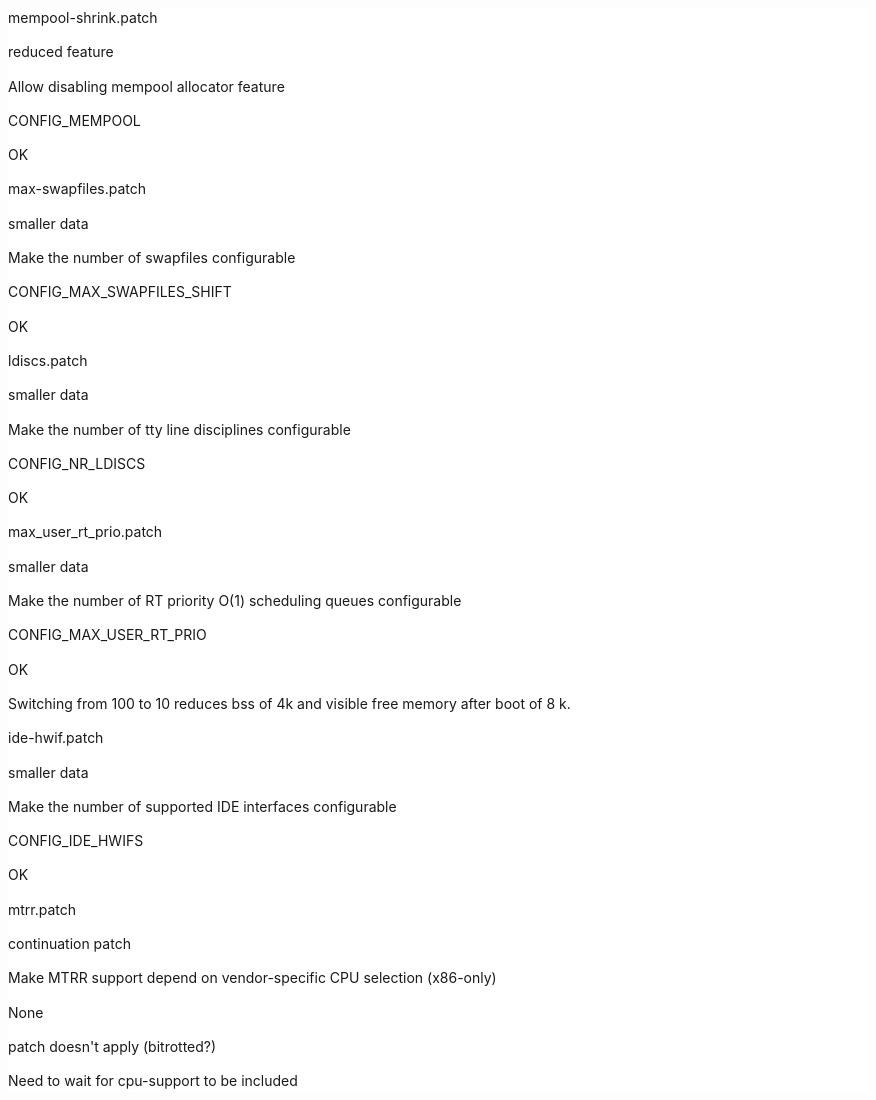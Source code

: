 mempool-shrink.patch

reduced feature

Allow disabling mempool allocator feature

CONFIG\_MEMPOOL

OK

max-swapfiles.patch

smaller data

Make the number of swapfiles configurable

CONFIG\_MAX\_SWAPFILES\_SHIFT

OK

ldiscs.patch

smaller data

Make the number of tty line disciplines configurable

CONFIG\_NR\_LDISCS

OK

max\_user\_rt\_prio.patch

smaller data

Make the number of RT priority O(1) scheduling queues configurable

CONFIG\_MAX\_USER\_RT\_PRIO

OK

Switching from 100 to 10 reduces bss of 4k and visible free memory after
boot of 8 k.

ide-hwif.patch

smaller data

Make the number of supported IDE interfaces configurable

CONFIG\_IDE\_HWIFS

OK

mtrr.patch

continuation patch

Make MTRR support depend on vendor-specific CPU selection (x86-only)

None

patch doesn't apply (bitrotted?)

Need to wait for cpu-support to be included
